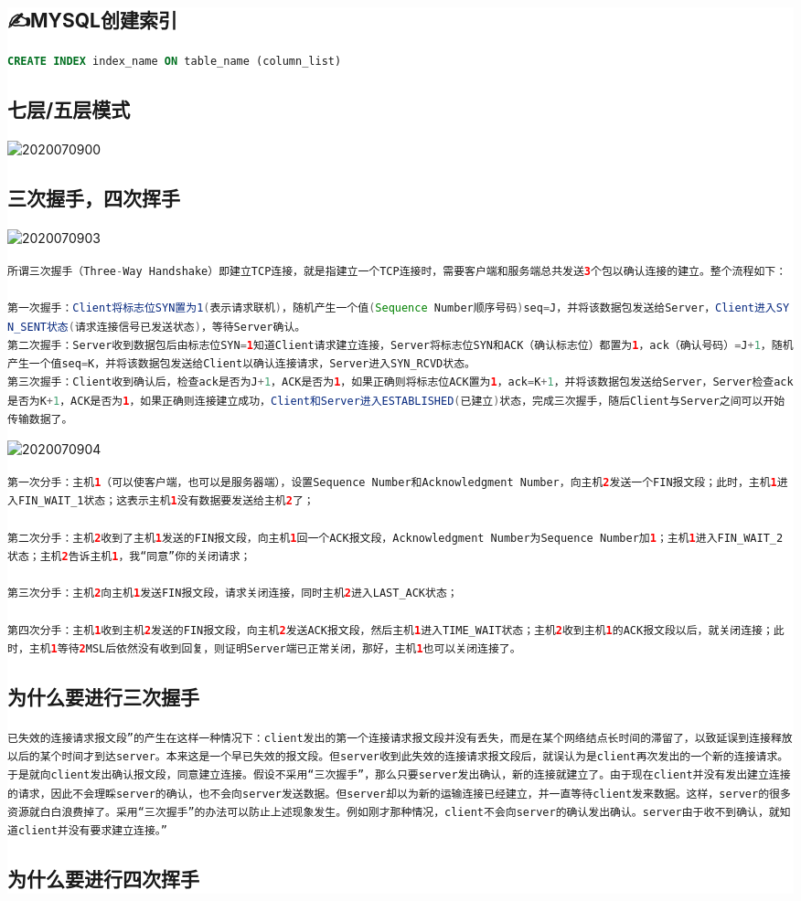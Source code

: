 ## ✍MYSQL创建索引

```sql
CREATE INDEX index_name ON table_name (column_list)
```

## 七层/五层模式

![2020070900](F:\.image\2020070900.png)

## 三次握手，四次挥手

![2020070903](F:\.image\2020070903.png)

```java
所谓三次握手（Three-Way Handshake）即建立TCP连接，就是指建立一个TCP连接时，需要客户端和服务端总共发送3个包以确认连接的建立。整个流程如下：

第一次握手：Client将标志位SYN置为1(表示请求联机)，随机产生一个值(Sequence Number顺序号码)seq=J，并将该数据包发送给Server，Client进入SYN_SENT状态(请求连接信号已发送状态)，等待Server确认。
第二次握手：Server收到数据包后由标志位SYN=1知道Client请求建立连接，Server将标志位SYN和ACK（确认标志位）都置为1，ack（确认号码）=J+1，随机产生一个值seq=K，并将该数据包发送给Client以确认连接请求，Server进入SYN_RCVD状态。
第三次握手：Client收到确认后，检查ack是否为J+1，ACK是否为1，如果正确则将标志位ACK置为1，ack=K+1，并将该数据包发送给Server，Server检查ack是否为K+1，ACK是否为1，如果正确则连接建立成功，Client和Server进入ESTABLISHED(已建立)状态，完成三次握手，随后Client与Server之间可以开始传输数据了。
```

![2020070904](F:\.image\2020070904.png)

```java
第一次分手：主机1（可以使客户端，也可以是服务器端），设置Sequence Number和Acknowledgment Number，向主机2发送一个FIN报文段；此时，主机1进入FIN_WAIT_1状态；这表示主机1没有数据要发送给主机2了；

第二次分手：主机2收到了主机1发送的FIN报文段，向主机1回一个ACK报文段，Acknowledgment Number为Sequence Number加1；主机1进入FIN_WAIT_2状态；主机2告诉主机1，我“同意”你的关闭请求；

第三次分手：主机2向主机1发送FIN报文段，请求关闭连接，同时主机2进入LAST_ACK状态；

第四次分手：主机1收到主机2发送的FIN报文段，向主机2发送ACK报文段，然后主机1进入TIME_WAIT状态；主机2收到主机1的ACK报文段以后，就关闭连接；此时，主机1等待2MSL后依然没有收到回复，则证明Server端已正常关闭，那好，主机1也可以关闭连接了。
```

## 为什么要进行三次握手

```java
已失效的连接请求报文段”的产生在这样一种情况下：client发出的第一个连接请求报文段并没有丢失，而是在某个网络结点长时间的滞留了，以致延误到连接释放以后的某个时间才到达server。本来这是一个早已失效的报文段。但server收到此失效的连接请求报文段后，就误认为是client再次发出的一个新的连接请求。于是就向client发出确认报文段，同意建立连接。假设不采用“三次握手”，那么只要server发出确认，新的连接就建立了。由于现在client并没有发出建立连接的请求，因此不会理睬server的确认，也不会向server发送数据。但server却以为新的运输连接已经建立，并一直等待client发来数据。这样，server的很多资源就白白浪费掉了。采用“三次握手”的办法可以防止上述现象发生。例如刚才那种情况，client不会向server的确认发出确认。server由于收不到确认，就知道client并没有要求建立连接。”
```

## 为什么要进行四次挥手
